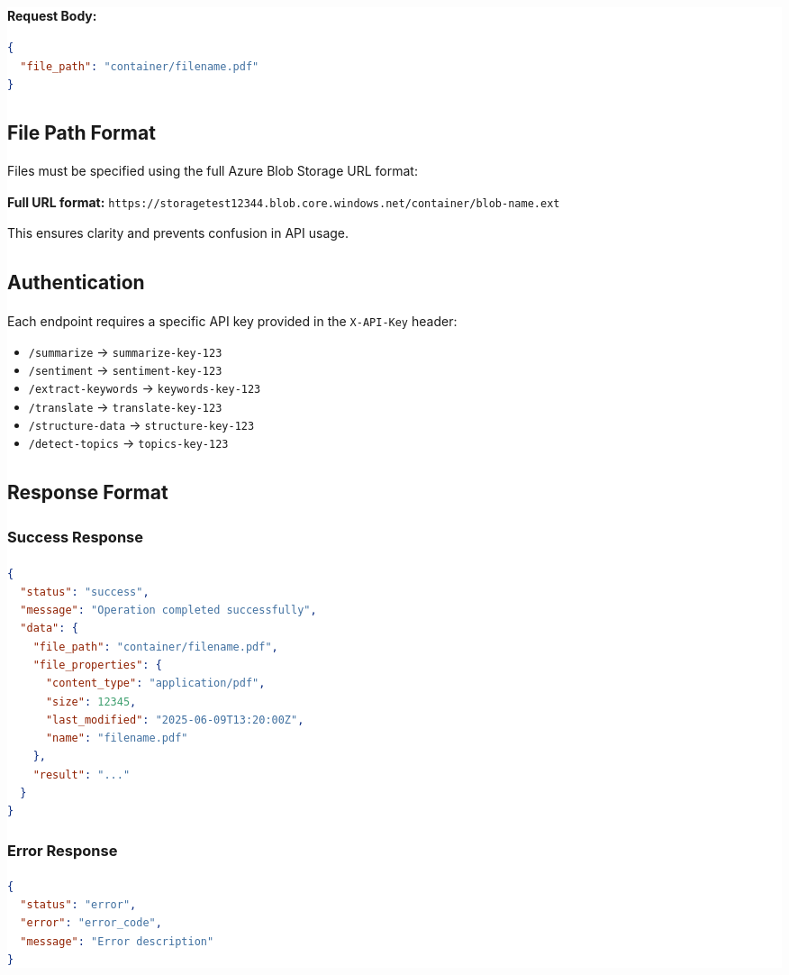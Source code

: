 **Request Body:**
```json
{
  "file_path": "container/filename.pdf"
}
```

## File Path Format

Files must be specified using the full Azure Blob Storage URL format:

**Full URL format:** `https://storagetest12344.blob.core.windows.net/container/blob-name.ext`

This ensures clarity and prevents confusion in API usage.

## Authentication

Each endpoint requires a specific API key provided in the `X-API-Key` header:

- `/summarize` → `summarize-key-123`
- `/sentiment` → `sentiment-key-123`
- `/extract-keywords` → `keywords-key-123`
- `/translate` → `translate-key-123`
- `/structure-data` → `structure-key-123`
- `/detect-topics` → `topics-key-123`

## Response Format

### Success Response
```json
{
  "status": "success",
  "message": "Operation completed successfully",
  "data": {
    "file_path": "container/filename.pdf",
    "file_properties": {
      "content_type": "application/pdf",
      "size": 12345,
      "last_modified": "2025-06-09T13:20:00Z",
      "name": "filename.pdf"
    },
    "result": "..."
  }
}
```

### Error Response
```json
{
  "status": "error",
  "error": "error_code",
  "message": "Error description"
}
```
